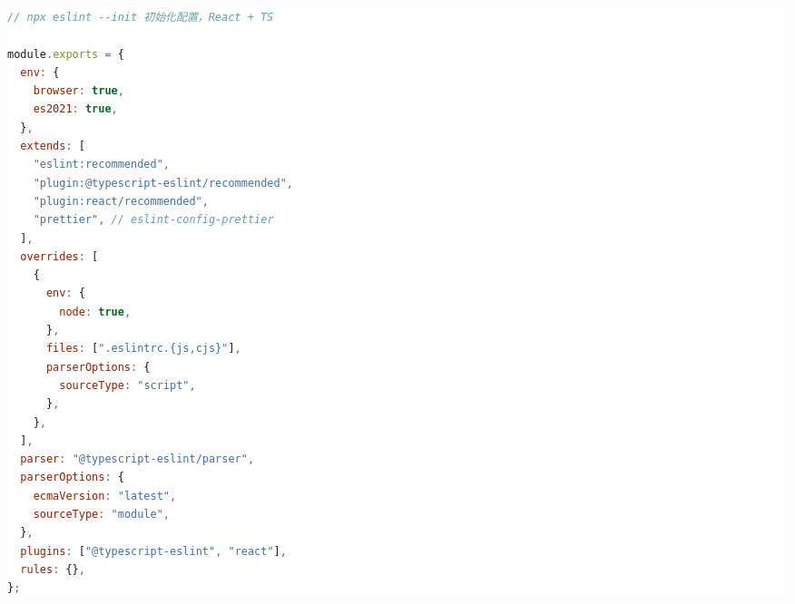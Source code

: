 ```javascript title=".eslintrc"
// npx eslint --init 初始化配置，React + TS

module.exports = {
  env: {
    browser: true,
    es2021: true,
  },
  extends: [
    "eslint:recommended",
    "plugin:@typescript-eslint/recommended",
    "plugin:react/recommended",
    "prettier", // eslint-config-prettier
  ],
  overrides: [
    {
      env: {
        node: true,
      },
      files: [".eslintrc.{js,cjs}"],
      parserOptions: {
        sourceType: "script",
      },
    },
  ],
  parser: "@typescript-eslint/parser",
  parserOptions: {
    ecmaVersion: "latest",
    sourceType: "module",
  },
  plugins: ["@typescript-eslint", "react"],
  rules: {},
};
```
